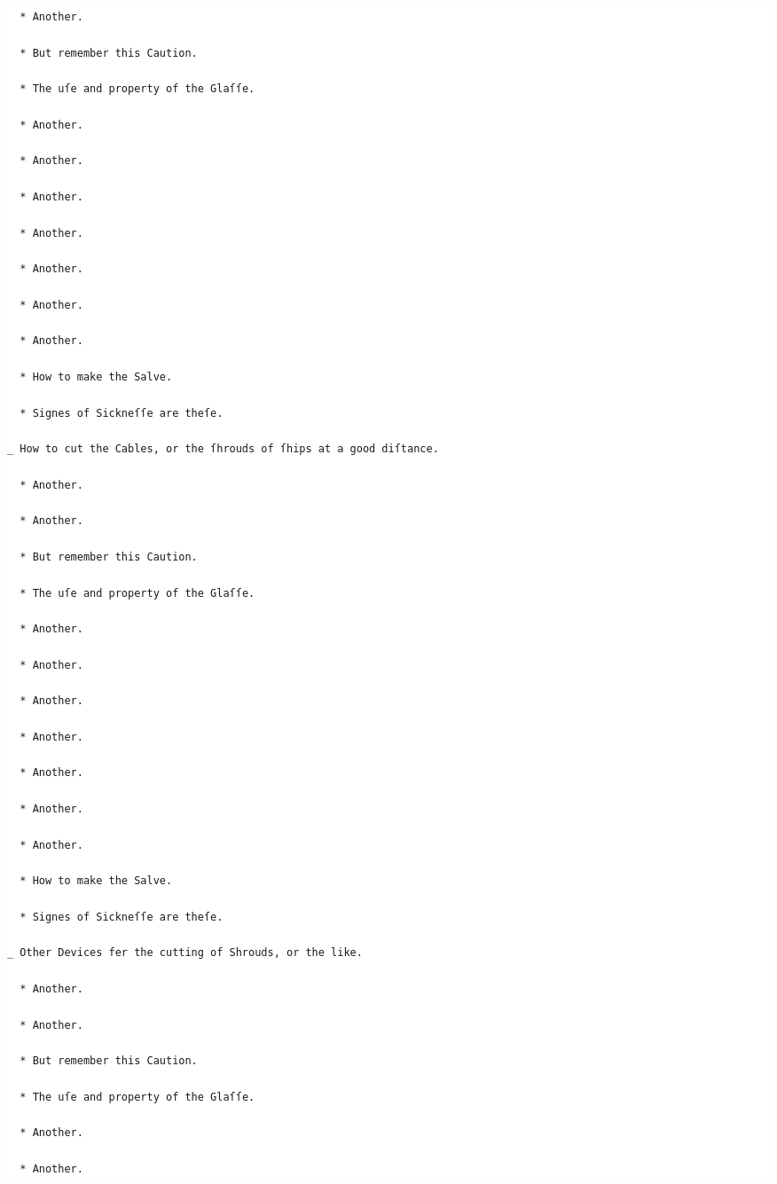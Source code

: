       * Another.

      * But remember this Caution.

      * The uſe and property of the Glaſſe.

      * Another.

      * Another.

      * Another.

      * Another.

      * Another.

      * Another.

      * Another.

      * How to make the Salve.

      * Signes of Sickneſſe are theſe.

    _ How to cut the Cables, or the ſhrouds of ſhips at a good diſtance.

      * Another.

      * Another.

      * But remember this Caution.

      * The uſe and property of the Glaſſe.

      * Another.

      * Another.

      * Another.

      * Another.

      * Another.

      * Another.

      * Another.

      * How to make the Salve.

      * Signes of Sickneſſe are theſe.

    _ Other Devices fer the cutting of Shrouds, or the like.

      * Another.

      * Another.

      * But remember this Caution.

      * The uſe and property of the Glaſſe.

      * Another.

      * Another.
